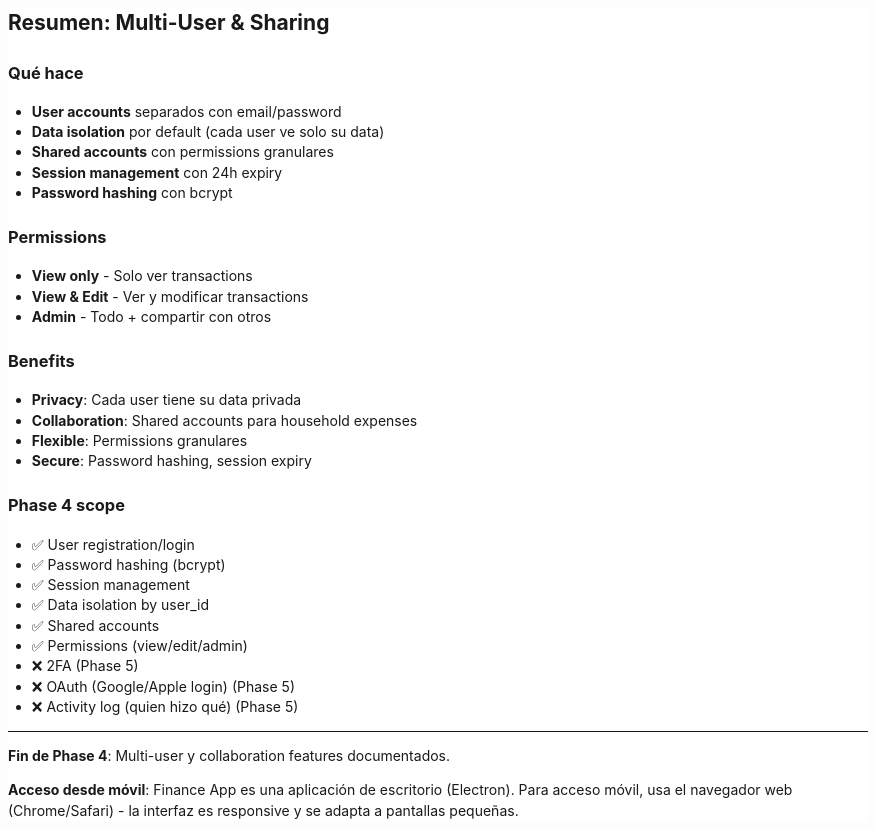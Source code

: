 
## Resumen: Multi-User & Sharing

### Qué hace
- **User accounts** separados con email/password
- **Data isolation** por default (cada user ve solo su data)
- **Shared accounts** con permissions granulares
- **Session management** con 24h expiry
- **Password hashing** con bcrypt

### Permissions
- **View only** - Solo ver transactions
- **View & Edit** - Ver y modificar transactions
- **Admin** - Todo + compartir con otros

### Benefits
- **Privacy**: Cada user tiene su data privada
- **Collaboration**: Shared accounts para household expenses
- **Flexible**: Permissions granulares
- **Secure**: Password hashing, session expiry

### Phase 4 scope
- ✅ User registration/login
- ✅ Password hashing (bcrypt)
- ✅ Session management
- ✅ Data isolation by user_id
- ✅ Shared accounts
- ✅ Permissions (view/edit/admin)
- ❌ 2FA (Phase 5)
- ❌ OAuth (Google/Apple login) (Phase 5)
- ❌ Activity log (quien hizo qué) (Phase 5)

---

**Fin de Phase 4**: Multi-user y collaboration features documentados.

**Acceso desde móvil**: Finance App es una aplicación de escritorio (Electron). Para acceso móvil, usa el navegador web (Chrome/Safari) - la interfaz es responsive y se adapta a pantallas pequeñas.

